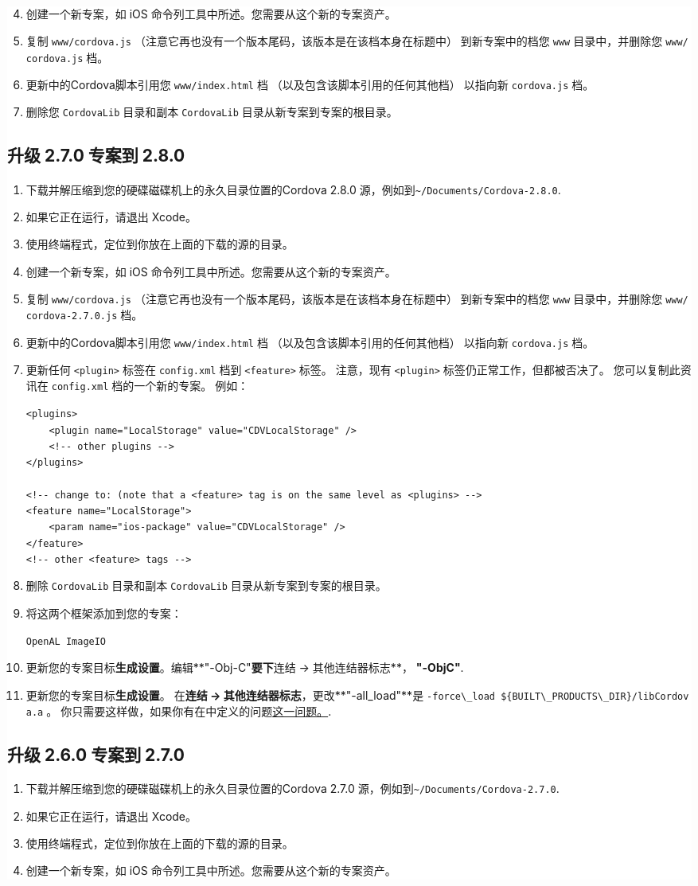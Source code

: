 4.  创建一个新专案，如 iOS 命令列工具中所述。您需要从这个新的专案资产。

5.  复制 `www/cordova.js` （注意它再也没有一个版本尾码，该版本是在该档本身在标题中） 到新专案中的档您 `www` 目录中，并删除您 `www/cordova.js` 档。

6.  更新中的Cordova脚本引用您 `www/index.html` 档 （以及包含该脚本引用的任何其他档） 以指向新 `cordova.js` 档。

7.  删除您 `CordovaLib` 目录和副本 `CordovaLib` 目录从新专案到专案的根目录。

## 升级 2.7.0 专案到 2.8.0

1.  下载并解压缩到您的硬碟磁碟机上的永久目录位置的Cordova 2.8.0 源，例如到`~/Documents/Cordova-2.8.0`.

2.  如果它正在运行，请退出 Xcode。

3.  使用终端程式，定位到你放在上面的下载的源的目录。

4.  创建一个新专案，如 iOS 命令列工具中所述。您需要从这个新的专案资产。

5.  复制 `www/cordova.js` （注意它再也没有一个版本尾码，该版本是在该档本身在标题中） 到新专案中的档您 `www` 目录中，并删除您 `www/cordova-2.7.0.js` 档。

6.  更新中的Cordova脚本引用您 `www/index.html` 档 （以及包含该脚本引用的任何其他档） 以指向新 `cordova.js` 档。

7.  更新任何 `<plugin>` 标签在 `config.xml` 档到 `<feature>` 标签。 注意，现有 `<plugin>` 标签仍正常工作，但都被否决了。 您可以复制此资讯在 `config.xml` 档的一个新的专案。 例如：
    
        <plugins>
            <plugin name="LocalStorage" value="CDVLocalStorage" />
            <!-- other plugins -->
        </plugins>
        
        <!-- change to: (note that a <feature> tag is on the same level as <plugins> -->
        <feature name="LocalStorage">
            <param name="ios-package" value="CDVLocalStorage" />
        </feature>
        <!-- other <feature> tags -->
        

8.  删除 `CordovaLib` 目录和副本 `CordovaLib` 目录从新专案到专案的根目录。

9.  将这两个框架添加到您的专案：
    
        OpenAL ImageIO
        

10. 更新您的专案目标**生成设置**。编辑**"-Obj-C"**要下**连结 → 其他连结器标志**， **"-ObjC"**.

11. 更新您的专案目标**生成设置**。 在**连结 → 其他连结器标志**，更改**"-all_load"**是 `-force\_load ${BUILT\_PRODUCTS\_DIR}/libCordova.a` 。 你只需要这样做，如果你有在中定义的问题[这一问题。][2].

 [2]: https://issues.apache.org/jira/browse/CB-3458

## 升级 2.6.0 专案到 2.7.0

1.  下载并解压缩到您的硬碟磁碟机上的永久目录位置的Cordova 2.7.0 源，例如到`~/Documents/Cordova-2.7.0`.

2.  如果它正在运行，请退出 Xcode。

3.  使用终端程式，定位到你放在上面的下载的源的目录。

4.  创建一个新专案，如 iOS 命令列工具中所述。您需要从这个新的专案资产。


 [1]: https://issues.apache.org/jira/browse/CB-4323
 [3]: https://git-wip-us.apache.org/repos/asf?p=cordova-ios.git;a=blobdiff;f=bin/templates/project/__TESTING__/Classes/AppDelegate.m;h=5c05ac80e056753c0e8736f887ba9f28d5b0774c;hp=623ad8ec3c46f656ea18c6c3a190d650dd64e479;hb=c6e71147386d4ad94b07428952d1aae0a9cbf3f5;hpb=c017fda8af00375a453cf27cfc488647972e9a23
 [4]: https://git-wip-us.apache.org/repos/asf?p=cordova-ios.git;a=blobdiff;f=bin/templates/project/__TESTING__/config.xml;h=537705d76a5ef6bc5e57a8ebfcab78c02bb4110b;hp=8889726d9a8f8c530fe1371c56d858c34552992a;hb=064239b7b5fa9a867144cf1ee8b2fb798ce1f988;hpb=c9f233250d4b800f3412eeded811daaafb17b2cc
 [5]: https://git-wip-us.apache.org/repos/asf?p=cordova-ios.git;a=blobdiff;f=bin/templates/project/__TESTING__/Classes/AppDelegate.m;h=124a56bb4f361e95616f44d6d6f5a96ffa439b60;hp=318f79326176be8f16ebc93bad85dd745f4205b6;hb=a28c7712810a63396e9f32fa4eb94fe3f8b93985;hpb=36acdf55e4cab52802d73764c8a4b5b42cf18ef9
 [6]: https://git-wip-us.apache.org/repos/asf?p=cordova-ios.git;a=blobdiff;f=bin/templates/project/__TESTING__/config.xml;h=1555b5e81de326a07efe0bccaa5f5e2326b07a9a;hp=0652d60f8d35ac13c825c572dca6ed01fea4a540;hb=95f16a6dc252db0299b8e2bb53797995b1e39aa1;hpb=a2de90b8f5f5f68bd9520bcbbb9afa3ac409b96d
 [7]: https://git-wip-us.apache.org/repos/asf?p=cordova-ios.git;a=blobdiff;f=bin/templates/project/__TESTING__/config.xml;h=d307827b7e67301171a913417fb10003d43ce39d;hp=04260aa9786d6d74ab20a07c86d7e8b34e31968c;hb=97b89edfae3527828c0ca6bb2f6d58d9ded95188;hpb=942d33c8e7174a5766029ea1232ba2e0df745c3f
 [8]: https://git-wip-us.apache.org/repos/asf?p=cordova-ios.git;a=blobdiff;f=bin/templates/project/__TESTING__/config.xml;h=8889726d9a8f8c530fe1371c56d858c34552992a;hp=d307827b7e67301171a913417fb10003d43ce39d;hb=57982de638a4dce6ae130a26662591741b065f00;hpb=ec411f18309d577b4debefd9a2f085ba719701d5
 [9]: https://git-wip-us.apache.org/repos/asf?p=cordova-ios.git;a=blobdiff;f=bin/templates/project/__TESTING__/Classes/AppDelegate.m;h=318f79326176be8f16ebc93bad85dd745f4205b6;hp=6dc7bfc84f0ecede4cc43d2a3256ef7c5383b9fe;hb=4001ae13fcb1fcbe73168327630fbc0ce44703d0;hpb=299a324e8c30065fc4511c1fe59c6515d4842f09
 [10]: https://git-wip-us.apache.org/repos/asf?p=cordova-ios.git;a=blobdiff;f=bin/templates/project/__TESTING__/config.xml;h=903944c4b1e58575295c820e154be2f5f09e6314;hp=721c734120b13004a4a543ee25f4287e541f34be;hb=ae467249b4a256bd31ee89aea7a06f4f2316b8ac;hpb=9e39f7ef8096fb15b38121ab0e245a3a958d9cbb
 [11]: https://git-wip-us.apache.org/repos/asf?p=cordova-ios.git;a=blobdiff;f=bin/templates/project/__TESTING__/config.xml;h=64e71636f5dd79fa0978a97b9ff5aa3860a493f5;hp=d8579352dfb21c14e5748e09b2cf3f4396450163;hb=0e711f8d09377a7ac10ff6be4ec17d22cdbee88d;hpb=57c3c082ed9be41c0588d0d63a1d2bfcd2ed878c
 [12]: https://git-wip-us.apache.org/repos/asf?p=cordova-ios.git;a=blobdiff;f=bin/templates/project/__TESTING__/config.xml;h=721c734120b13004a4a543ee25f4287e541f34be;hp=7d67508b70914aa921a16e79f79c00512502a8b6;hb=187bf21b308551bfb4b98b1a5e11edf04f699791;hpb=03b8854bdf039bcefbe0212db937abd81ac675e4
 [13]: https://git-wip-us.apache.org/repos/asf?p=cordova-ios.git;a=blobdiff;f=bin/templates/project/__TESTING__/Classes/MainViewController.m;h=5f9eeac15c2437cd02a6eb5835b48374e9b94100;hp=89da1082d06ba5e5d0dffc5b2e75a3a06d5c2aa6;hb=b4a2e4ae0445ba7aec788090dce9b822d67edfd8;hpb=a484850f4610e73c7b20cd429a7794ba829ec997
 [14]: https://git-wip-us.apache.org/repos/asf?p=cordova-ios.git;a=blobdiff;f=bin/templates/project/__TESTING__/Classes/AppDelegate.m;h=6dc7bfc84f0ecede4cc43d2a3256ef7c5383b9fe;hp=1ca3dafeb354c4442b7e149da4f281675aa6b740;hb=6749c17640c5fed8a7d3a0b9cca204b89a855baa;hpb=deabeeb6fcb35bac9360b053c8bf902b45e6de4d
 [15]: https://git-wip-us.apache.org/repos/asf?p=cordova-ios.git;a=blobdiff;f=bin/templates/project/__TESTING__/config.xml;h=7d67508b70914aa921a16e79f79c00512502a8b6;hp=337d38da6f40c7432b0bce05aa3281d797eec40a;hb=6749c17640c5fed8a7d3a0b9cca204b89a855baa;hpb=deabeeb6fcb35bac9360b053c8bf902b45e6de4d
 [16]: https://developer.apple.com/library/ios/#recipes/xcode_help-project_editor/Articles/AddingaLibrarytoaTarget.html
 [17]: https://developer.apple.com/library/prerelease/ios/#releasenotes/General/RN-iOSSDK-6_0/_index.html